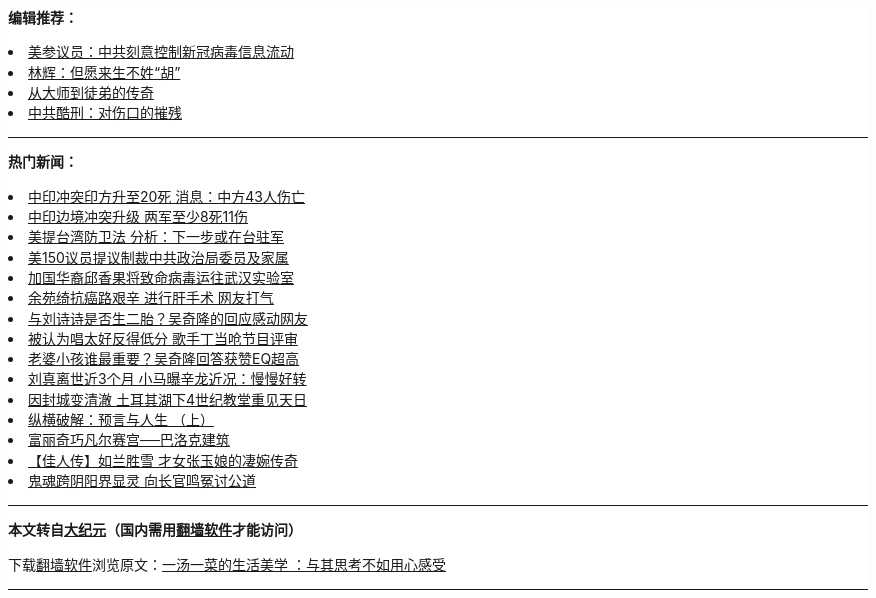 
<strong>编辑推荐：</strong>
<li><a href="/gb/20/2/22/n11887949.md#1">美参议员：中共刻意控制新冠病毒信息流动</a></li>
<li><a href="/gb/18/8/27/n10670499.md#1" target="_blank">林辉：但愿来生不姓“胡”</a></li><li><a href="/gb/7/4/5/n1669415.md?dfh#1" target="_blank">从大师到徒弟的传奇</a></li><li><a href="/gb/12/9/5/n3675948.md#1" target="_blank">中共酷刑：对伤口的摧残</a></li>
<hr>

<strong>热门新闻：</strong>
<li><a href="/gb/20/6/16/n12190320.md#1">中印冲突印方升至20死 消息：中方43人伤亡</a></li>
<li><a href="/gb/20/6/16/n12189414.md#1">中印边境冲突升级 两军至少8死11伤</a></li>
<li><a href="/gb/20/6/15/n12186960.md#1">美提台湾防卫法 分析：下一步或在台驻军</a></li>
<li><a href="/gb/20/6/15/n12187376.md#1">美150议员提议制裁中共政治局委员及家属</a></li>
<li><a href="/gb/20/6/15/n12186268.md#1">加国华裔邱香果将致命病毒运往武汉实验室</a></li>
<li><a href="/gb/20/6/15/n12185955.md#1">余苑绮抗癌路艰辛 进行肝手术 网友打气</a></li>
<li><a href="/gb/20/6/14/n12185206.md#1">与刘诗诗是否生二胎？吴奇隆的回应感动网友</a></li>
<li><a href="/gb/20/6/14/n12185250.md#1">被认为唱太好反得低分 歌手丁当呛节目评审</a></li>
<li><a href="/gb/20/6/15/n12187794.md#1">老婆小孩谁最重要？吴奇隆回答获赞EQ超高</a></li>
<li><a href="/gb/20/6/15/n12186360.md#1">刘真离世近3个月 小马曝辛龙近况：慢慢好转</a></li>
<li><a href="/gb/20/6/15/n12186774.md#1">因封城变清澈 土耳其湖下4世纪教堂重见天日</a></li>
<li><a href="/gb/20/6/2/n12153788.md#1">纵横破解：预言与人生 （上）</a></li>
<li><a href="/gb/8/5/30/n2136550.md#1">富丽奇巧凡尔赛宫──巴洛克建筑</a></li>
<li><a href="/gb/20/6/12/n12181432.md#1">【佳人传】如兰胜雪 才女张玉娘的凄婉传奇</a></li>
<li><a href="/gb/20/6/5/n12162913.md#1">鬼魂跨阴阳界显灵  向长官鸣冤讨公道</a></li>
<hr>

<strong>本文转自<a href="https://www.epochtimes.com">大纪元</a>（国内需用<a href="https://github.com/bannedbook/fanqiang/wiki">翻墙软件</a>才能访问）</strong><p>下载<a href="https://github.com/bannedbook/fanqiang/wiki">翻墙软件</a>浏览原文：<a href="https://www.epochtimes.com/gb/18/3/16/n10222175.htm">一汤一菜的生活美学 ：与其思考不如用心感受</a></p><hr>

